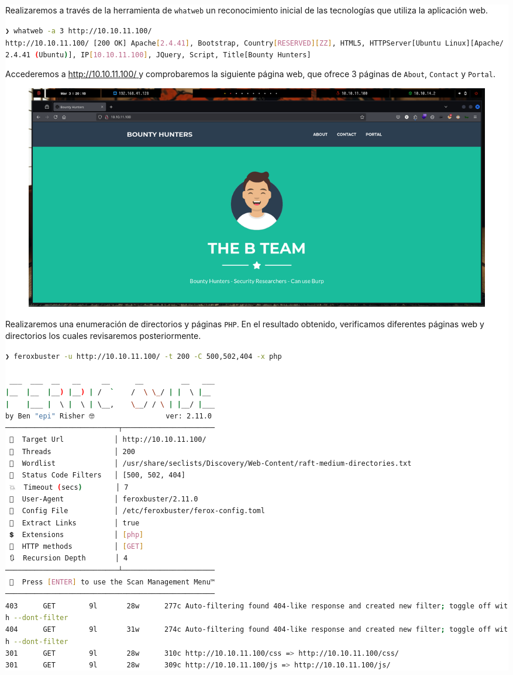 Realizaremos a través de la herramienta de `whatweb` un reconocimiento inicial de las tecnologías que utiliza la aplicación web.

```bash
❯ whatweb -a 3 http://10.10.11.100/
http://10.10.11.100/ [200 OK] Apache[2.4.41], Bootstrap, Country[RESERVED][ZZ], HTML5, HTTPServer[Ubuntu Linux][Apache/2.4.41 (Ubuntu)], IP[10.10.11.100], JQuery, Script, Title[Bounty Hunters]
```

Accederemos a [http://10.10.11.100/ ](http://10.10.11.100/)y comprobaremos la siguiente página web, que ofrece 3 páginas de `About`, `Contact` y `Portal`.

<figure><img src="../../.gitbook/assets/imagen (1) (1) (1) (1).png" alt=""><figcaption></figcaption></figure>

Realizaremos una enumeración de directorios y páginas `PHP`. En el resultado obtenido, verificamos diferentes páginas web y directorios los cuales revisaremos posteriormente.

```bash
❯ feroxbuster -u http://10.10.11.100/ -t 200 -C 500,502,404 -x php
                                                                                                                                                                                                                                      
 ___  ___  __   __     __      __         __   ___
|__  |__  |__) |__) | /  `    /  \ \_/ | |  \ |__
|    |___ |  \ |  \ | \__,    \__/ / \ | |__/ |___
by Ben "epi" Risher 🤓                 ver: 2.11.0
───────────────────────────┬──────────────────────
 🎯  Target Url            │ http://10.10.11.100/
 🚀  Threads               │ 200
 📖  Wordlist              │ /usr/share/seclists/Discovery/Web-Content/raft-medium-directories.txt
 💢  Status Code Filters   │ [500, 502, 404]
 💥  Timeout (secs)        │ 7
 🦡  User-Agent            │ feroxbuster/2.11.0
 💉  Config File           │ /etc/feroxbuster/ferox-config.toml
 🔎  Extract Links         │ true
 💲  Extensions            │ [php]
 🏁  HTTP methods          │ [GET]
 🔃  Recursion Depth       │ 4
───────────────────────────┴──────────────────────
 🏁  Press [ENTER] to use the Scan Management Menu™
──────────────────────────────────────────────────
403      GET        9l       28w      277c Auto-filtering found 404-like response and created new filter; toggle off with --dont-filter
404      GET        9l       31w      274c Auto-filtering found 404-like response and created new filter; toggle off with --dont-filter
301      GET        9l       28w      310c http://10.10.11.100/css => http://10.10.11.100/css/
301      GET        9l       28w      309c http://10.10.11.100/js => http://10.10.11.100/js/
```